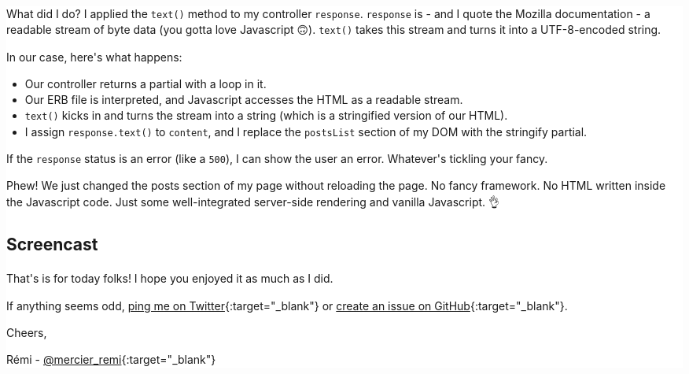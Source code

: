 What did I do? I applied the `text()` method to my controller `response`. `response` is - and I quote the Mozilla documentation - a readable stream of byte data (you gotta love Javascript 🙃). `text()` takes this stream and turns it into a UTF-8-encoded string.

In our case, here's what happens:
  - Our controller returns a partial with a loop in it.
  - Our ERB file is interpreted, and Javascript accesses the HTML as a readable stream.
  - `text()` kicks in and turns the stream into a string (which is a stringified version of our HTML).
  - I assign `response.text()` to `content`, and I replace the `postsList` section of my DOM with the stringify partial.

If the `response` status is an error (like a `500`), I can show the user an error. Whatever's tickling your fancy.

Phew! We just changed the posts section of my page without reloading the page. No fancy framework. No HTML written inside the Javascript code. Just some well-integrated server-side rendering and vanilla Javascript. 👌

<h2 id="async-request-screencast">Screencast</h2>

<iframe width="900" height="500" src="https://www.youtube-nocookie.com/embed/Gm7GdXx44mk" frameborder="0" allow="accelerometer; autoplay; encrypted-media; gyroscope; picture-in-picture" allowfullscreen></iframe>

That's is for today folks! I hope you enjoyed it as much as I did.

If anything seems odd, [ping me on Twitter](https://twitter.com/mercier_remi){:target="\_blank"} or [create an issue on GitHub](https://github.com/merciremi/remicodes/issues/new){:target="\_blank"}.

Cheers,

Rémi - [@mercier_remi](https://twitter.com/mercier_remi){:target="\_blank"}

[^1]: 👋 Doctor Who fans.
